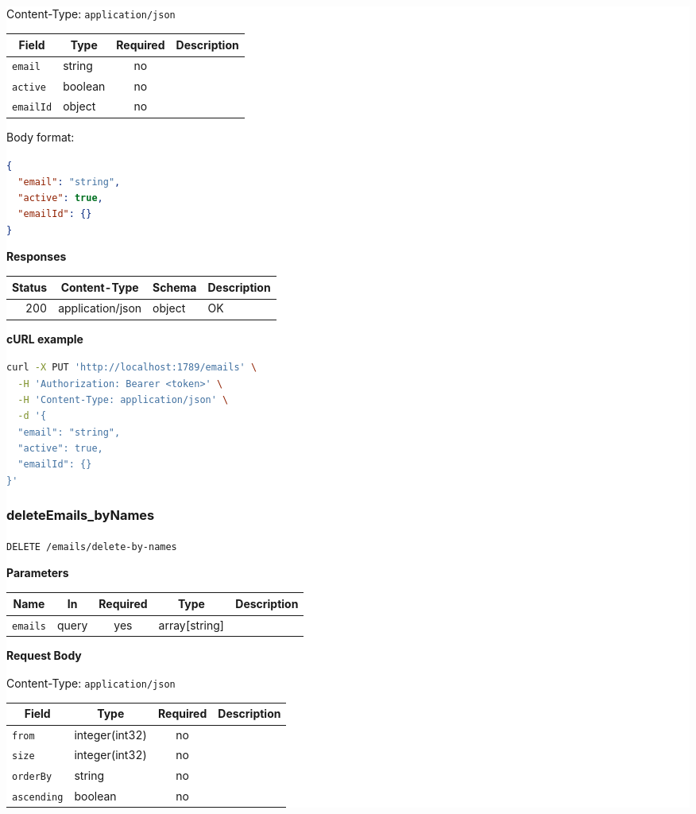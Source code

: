 Content-Type: `application/json`

| Field     | Type    | Required | Description |
| --------- | ------- | :------: | ----------- |
| `email`   | string  |    no    |             |
| `active`  | boolean |    no    |             |
| `emailId` | object  |    no    |             |

Body format:

```json
{
  "email": "string",
  "active": true,
  "emailId": {}
}
```

**Responses**

| Status | Content-Type     | Schema | Description |
| -----: | ---------------- | ------ | ----------- |
|    200 | application/json | object | OK          |

**cURL example**

```bash
curl -X PUT 'http://localhost:1789/emails' \
  -H 'Authorization: Bearer <token>' \
  -H 'Content-Type: application/json' \
  -d '{
  "email": "string",
  "active": true,
  "emailId": {}
}'
```

### deleteEmails_byNames

`DELETE /emails/delete-by-names`

**Parameters**

| Name     | In    | Required | Type          | Description |
| -------- | ----- | :------: | ------------- | ----------- |
| `emails` | query |   yes    | array[string] |             |

**Request Body**

Content-Type: `application/json`

| Field       | Type           | Required | Description |
| ----------- | -------------- | :------: | ----------- |
| `from`      | integer(int32) |    no    |             |
| `size`      | integer(int32) |    no    |             |
| `orderBy`   | string         |    no    |             |
| `ascending` | boolean        |    no    |             |
